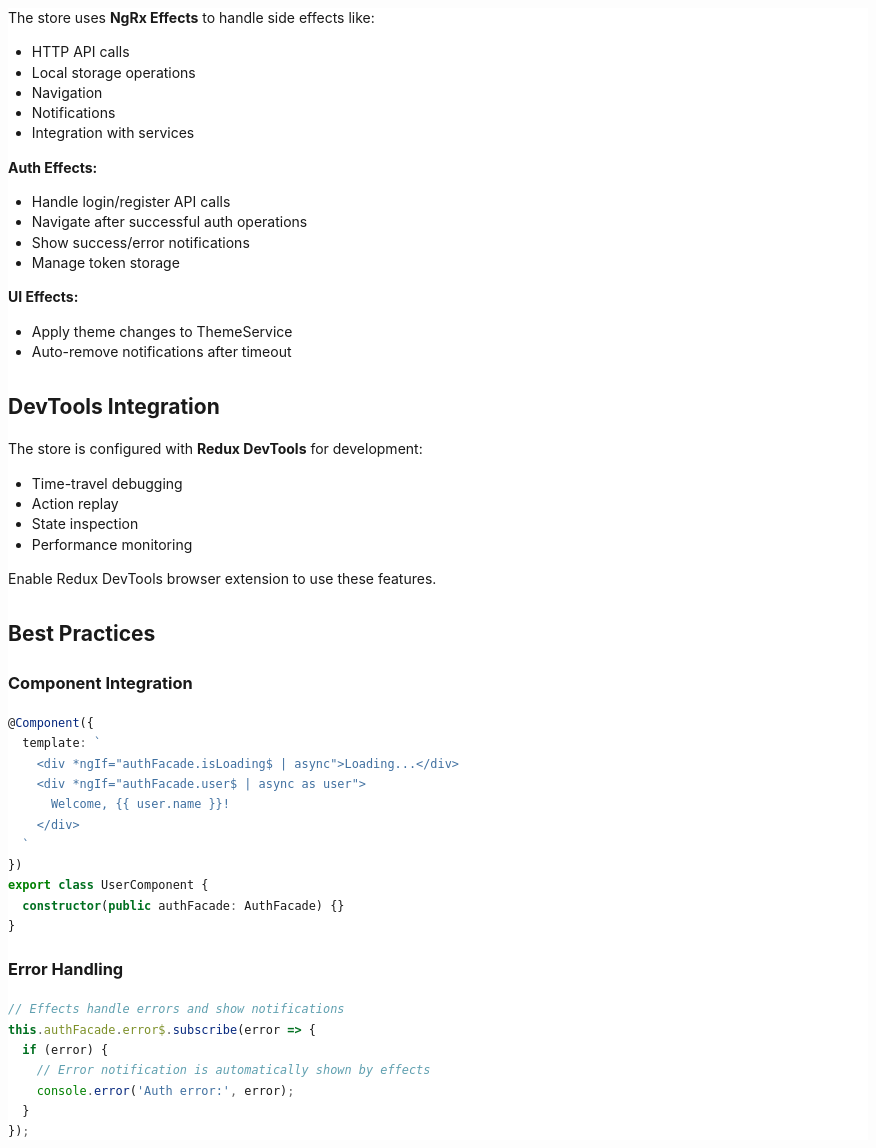 The store uses **NgRx Effects** to handle side effects like:
- HTTP API calls
- Local storage operations
- Navigation
- Notifications
- Integration with services

**Auth Effects:**
- Handle login/register API calls
- Navigate after successful auth operations
- Show success/error notifications
- Manage token storage

**UI Effects:**
- Apply theme changes to ThemeService
- Auto-remove notifications after timeout

## DevTools Integration

The store is configured with **Redux DevTools** for development:
- Time-travel debugging
- Action replay
- State inspection
- Performance monitoring

Enable Redux DevTools browser extension to use these features.

## Best Practices

### Component Integration
```typescript
@Component({
  template: `
    <div *ngIf="authFacade.isLoading$ | async">Loading...</div>
    <div *ngIf="authFacade.user$ | async as user">
      Welcome, {{ user.name }}!
    </div>
  `
})
export class UserComponent {
  constructor(public authFacade: AuthFacade) {}
}
```

### Error Handling
```typescript
// Effects handle errors and show notifications
this.authFacade.error$.subscribe(error => {
  if (error) {
    // Error notification is automatically shown by effects
    console.error('Auth error:', error);
  }
});
```
